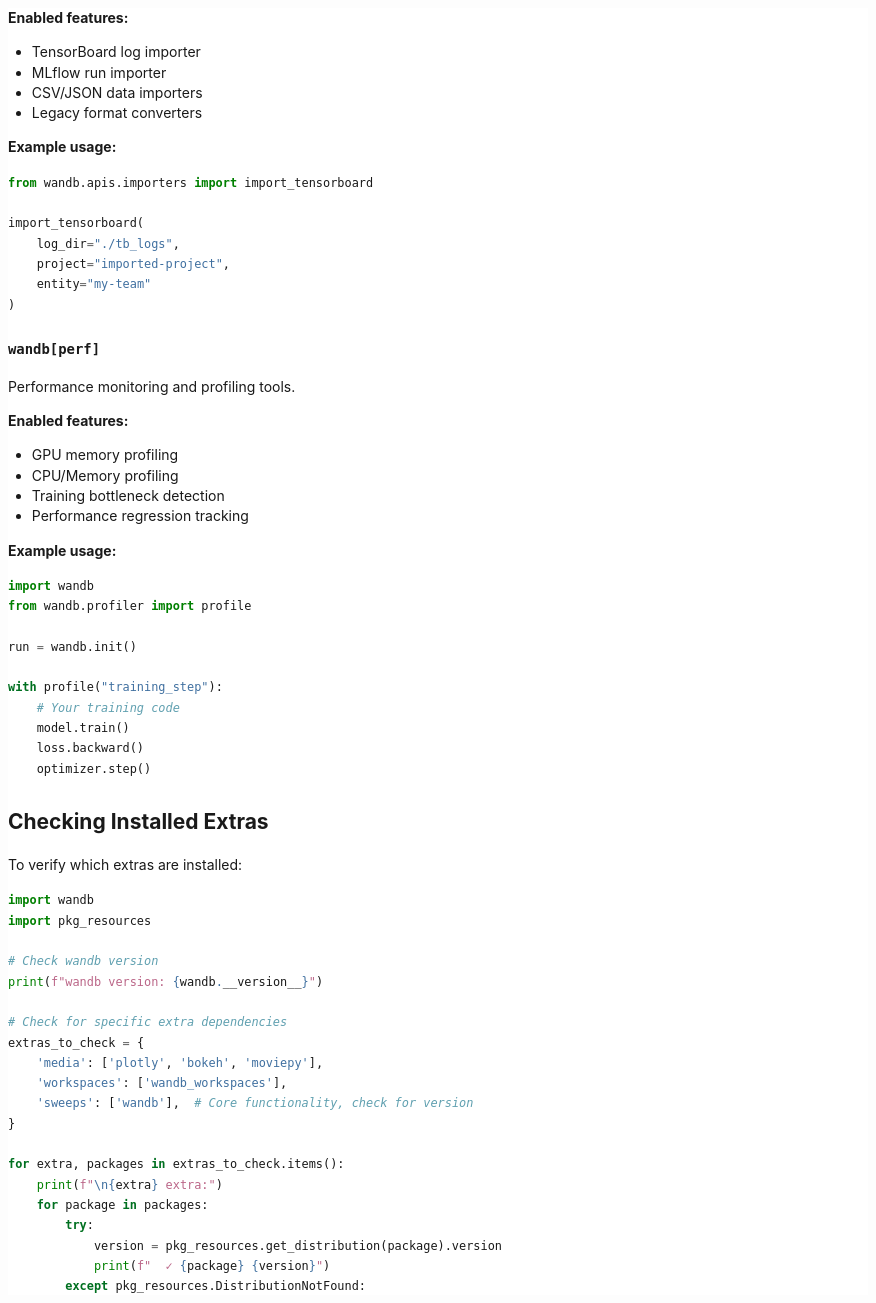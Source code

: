 **Enabled features:**
- TensorBoard log importer
- MLflow run importer
- CSV/JSON data importers
- Legacy format converters

**Example usage:**
```python
from wandb.apis.importers import import_tensorboard

import_tensorboard(
    log_dir="./tb_logs",
    project="imported-project",
    entity="my-team"
)
```

### `wandb[perf]`

Performance monitoring and profiling tools.

**Enabled features:**
- GPU memory profiling
- CPU/Memory profiling
- Training bottleneck detection
- Performance regression tracking

**Example usage:**
```python
import wandb
from wandb.profiler import profile

run = wandb.init()

with profile("training_step"):
    # Your training code
    model.train()
    loss.backward()
    optimizer.step()
```

## Checking Installed Extras

To verify which extras are installed:

```python
import wandb
import pkg_resources

# Check wandb version
print(f"wandb version: {wandb.__version__}")

# Check for specific extra dependencies
extras_to_check = {
    'media': ['plotly', 'bokeh', 'moviepy'],
    'workspaces': ['wandb_workspaces'],
    'sweeps': ['wandb'],  # Core functionality, check for version
}

for extra, packages in extras_to_check.items():
    print(f"\n{extra} extra:")
    for package in packages:
        try:
            version = pkg_resources.get_distribution(package).version
            print(f"  ✓ {package} {version}")
        except pkg_resources.DistributionNotFound:
```